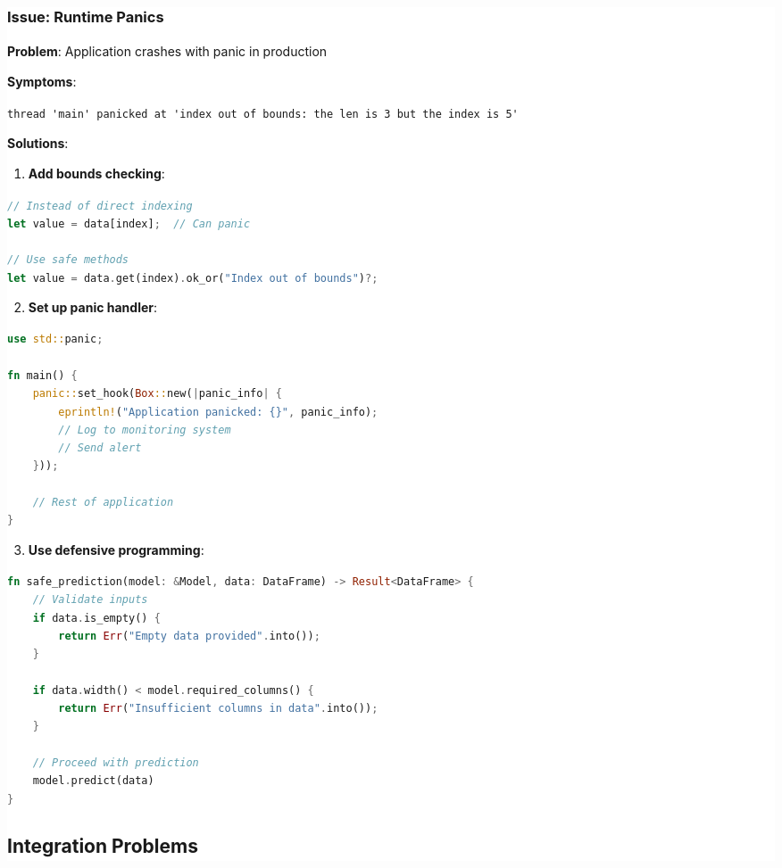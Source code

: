 ### Issue: Runtime Panics

**Problem**: Application crashes with panic in production

**Symptoms**:
```
thread 'main' panicked at 'index out of bounds: the len is 3 but the index is 5'
```

**Solutions**:

1. **Add bounds checking**:
```rust
// Instead of direct indexing
let value = data[index];  // Can panic

// Use safe methods
let value = data.get(index).ok_or("Index out of bounds")?;
```

2. **Set up panic handler**:
```rust
use std::panic;

fn main() {
    panic::set_hook(Box::new(|panic_info| {
        eprintln!("Application panicked: {}", panic_info);
        // Log to monitoring system
        // Send alert
    }));
    
    // Rest of application
}
```

3. **Use defensive programming**:
```rust
fn safe_prediction(model: &Model, data: DataFrame) -> Result<DataFrame> {
    // Validate inputs
    if data.is_empty() {
        return Err("Empty data provided".into());
    }
    
    if data.width() < model.required_columns() {
        return Err("Insufficient columns in data".into());
    }
    
    // Proceed with prediction
    model.predict(data)
}
```

## Integration Problems
